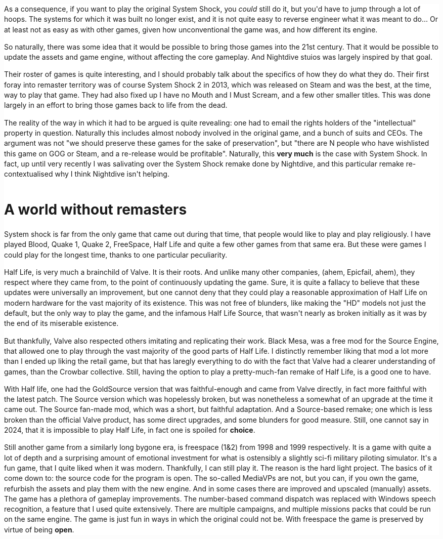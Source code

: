 As a consequence, if you want to play the original System Shock, you _could_ still do it, but you'd have to jump through a lot of hoops.  The systems for which it was built no longer exist, and it is not quite easy to reverse engineer what it was meant to do...  Or at least not as easy as with other games, given how unconventional the game was, and how different its engine.

So naturally, there was some idea that it would be possible to bring those games into the 21st century.  That it would be possible to update the assets and game engine, without affecting the core gameplay.  And Nightdive stuios was largely inspired by that goal.

Their roster of games is quite interesting, and I should probably talk about the specifics of how they do what they do.  Their first foray into remaster territory was of course System Shock 2 in 2013, which was released on Steam and was the best, at the time, way to play that game.  They had also fixed up I have no Mouth and I Must Scream, and a few other smaller titles.  This was done largely in an effort to bring those games back to life from the dead.

The reality of the way in which it had to be argued is quite revealing: one had to email the rights holders of the "intellectual" property in question.  Naturally this includes almost nobody involved in the original game, and a bunch of suits and CEOs.  The argument was not "we should preserve these games for the sake of preservation", but "there are N people who have wishlisted this game on GOG or Steam, and a re-release would be profitable".  Naturally, this **very much** is the case with System Shock.  In fact, up until very recently I was salivating over the System Shock remake done by Nightdive, and this particular remake re-contextualised why I think Nightdive isn't helping.


# A world without remasters

System shock is far from the only game that came out during that time, that people would like to play and play religiously.  I have played Blood, Quake 1, Quake  2, FreeSpace, Half Life and quite a few other games from that same era.  But these were games I could play for the longest time, thanks to one particular peculiarity.

Half Life, is very much a brainchild of Valve.  It is their roots.  And unlike many other companies, (ahem, Epicfail, ahem), they respect where they came from, to the point of continuously updating the game.  Sure, it is quite a fallacy to believe that these updates were universally an improvement, but one cannot deny that they could play a reasonable approximation of Half Life on modern hardware for the vast majority of its existence.  This was not free of blunders, like making the "HD" models not just the default, but the only way to play the game, and the infamous Half Life Source, that wasn't nearly as broken initially as it was by the end of its miserable existence.

But thankfully, Valve also respected others imitating and replicating their work.  Black Mesa, was a free mod for the Source Engine, that allowed one to play through the vast majority of the good parts of Half Life.  I distinctly remember liking that mod a lot more than I ended up liking the retail game, but that has laregly everything to do with the fact that Valve had a clearer understanding of games, than the Crowbar collective.  Still, having the option to play a pretty-much-fan remake of Half Life, is a good one to have.

With Half life, one had the GoldSource version that was faithful-enough and came from Valve directly, in fact more faithful with the latest patch.  The Source version which was hopelessly broken, but was nonetheless a somewhat of an upgrade at the time it came out.  The Source fan-made mod, which was a short, but faithful adaptation.  And a Source-based remake; one which is less broken than the official Valve product, has some direct upgrades, and some blunders for good measure.  Still, one cannot say in 2024, that it is impossible to play Half Life, in fact one is spoiled for **choice**.

Still another game from a similarly long bygone era, is freespace (1&2) from 1998 and 1999 respectively.  It is a game with quite a lot of depth and a surprising amount of emotional investment for what is ostensibly a slightly sci-fi military piloting simulator.  It's a fun game, that I quite liked when it was modern.  Thankfully, I can still play it.  The reason is the hard light project.  The basics of it come down to: the source code for the program is open.  The so-called MediaVPs are not, but you can, if you own the game, refurbish the assets and play them with the new engine.  And in some cases there are improved and upscaled (manually) assets.  The game has a plethora of gameplay improvements.  The number-based command dispatch was replaced with Windows speech recognition, a feature that I used quite extensively.  There are multiple campaigns, and multiple missions packs that could be run on the same engine.  The game is just fun in ways in which the original could not be.  With freespace the game is preserved by virtue of being **open**.
